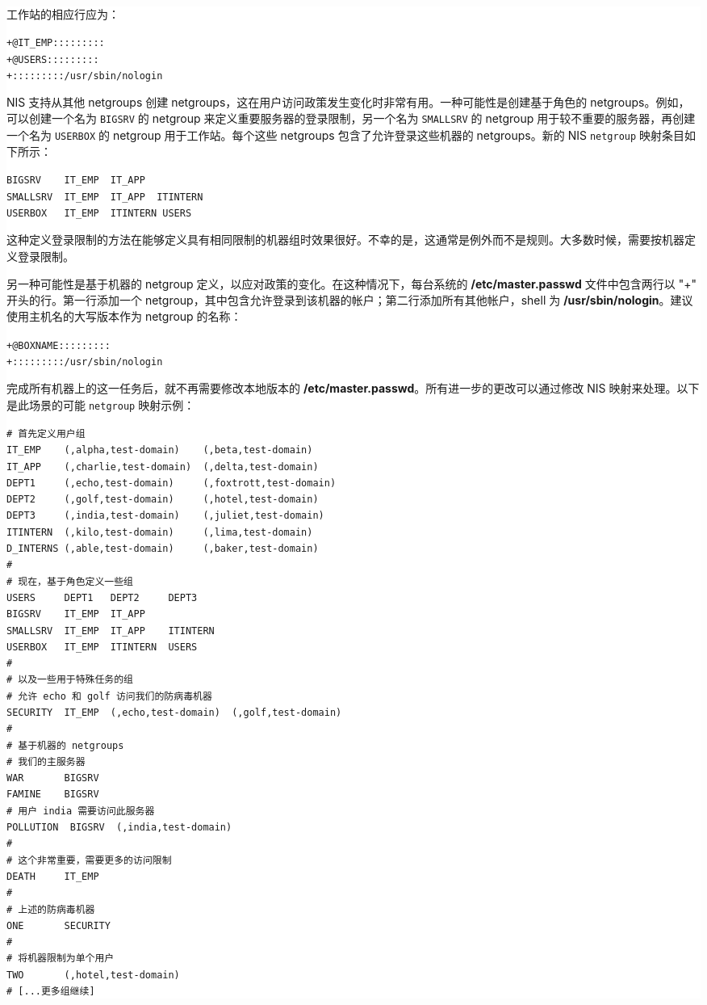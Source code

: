 工作站的相应行应为：

```
+@IT_EMP:::::::::
+@USERS:::::::::
+:::::::::/usr/sbin/nologin
```

NIS 支持从其他 netgroups 创建 netgroups，这在用户访问政策发生变化时非常有用。一种可能性是创建基于角色的 netgroups。例如，可以创建一个名为 `BIGSRV` 的 netgroup 来定义重要服务器的登录限制，另一个名为 `SMALLSRV` 的 netgroup 用于较不重要的服务器，再创建一个名为 `USERBOX` 的 netgroup 用于工作站。每个这些 netgroups 包含了允许登录这些机器的 netgroups。新的 NIS `netgroup` 映射条目如下所示：

```
BIGSRV    IT_EMP  IT_APP
SMALLSRV  IT_EMP  IT_APP  ITINTERN
USERBOX   IT_EMP  ITINTERN USERS
```

这种定义登录限制的方法在能够定义具有相同限制的机器组时效果很好。不幸的是，这通常是例外而不是规则。大多数时候，需要按机器定义登录限制。

另一种可能性是基于机器的 netgroup 定义，以应对政策的变化。在这种情况下，每台系统的 **/etc/master.passwd** 文件中包含两行以 "+" 开头的行。第一行添加一个 netgroup，其中包含允许登录到该机器的帐户；第二行添加所有其他帐户，shell 为 **/usr/sbin/nologin**。建议使用主机名的大写版本作为 netgroup 的名称：

```
+@BOXNAME:::::::::
+:::::::::/usr/sbin/nologin
```

完成所有机器上的这一任务后，就不再需要修改本地版本的 **/etc/master.passwd**。所有进一步的更改可以通过修改 NIS 映射来处理。以下是此场景的可能 `netgroup` 映射示例：

```
# 首先定义用户组
IT_EMP    (,alpha,test-domain)    (,beta,test-domain)
IT_APP    (,charlie,test-domain)  (,delta,test-domain)
DEPT1     (,echo,test-domain)     (,foxtrott,test-domain)
DEPT2     (,golf,test-domain)     (,hotel,test-domain)
DEPT3     (,india,test-domain)    (,juliet,test-domain)
ITINTERN  (,kilo,test-domain)     (,lima,test-domain)
D_INTERNS (,able,test-domain)     (,baker,test-domain)
#
# 现在，基于角色定义一些组
USERS     DEPT1   DEPT2     DEPT3
BIGSRV    IT_EMP  IT_APP
SMALLSRV  IT_EMP  IT_APP    ITINTERN
USERBOX   IT_EMP  ITINTERN  USERS
#
# 以及一些用于特殊任务的组
# 允许 echo 和 golf 访问我们的防病毒机器
SECURITY  IT_EMP  (,echo,test-domain)  (,golf,test-domain)
#
# 基于机器的 netgroups
# 我们的主服务器
WAR       BIGSRV
FAMINE    BIGSRV
# 用户 india 需要访问此服务器
POLLUTION  BIGSRV  (,india,test-domain)
#
# 这个非常重要，需要更多的访问限制
DEATH     IT_EMP
#
# 上述的防病毒机器
ONE       SECURITY
#
# 将机器限制为单个用户
TWO       (,hotel,test-domain)
# [...更多组继续]
```
